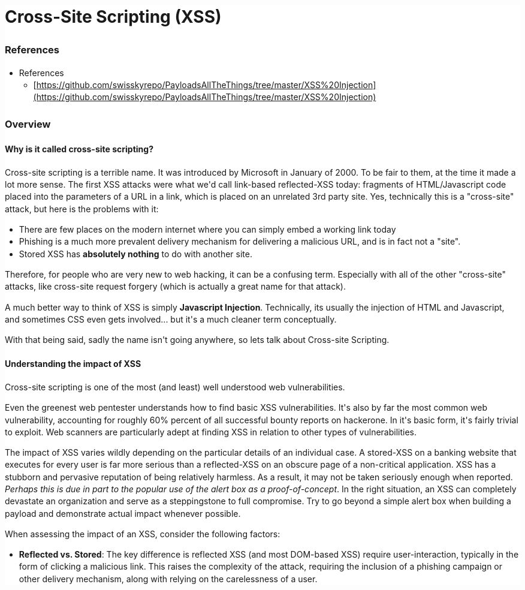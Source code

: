 
# Cross-Site Scripting (XSS)
### References
* References
	* [https://github.com/swisskyrepo/PayloadsAllTheThings/tree/master/XSS%20Injection](https://github.com/swisskyrepo/PayloadsAllTheThings/tree/master/XSS%20Injection)

### Overview


#### Why is it called cross-site scripting?

Cross-site scripting is a terrible name. It was introduced by Microsoft in January of 2000. To be fair to them, at the time it made a lot more sense. The first XSS attacks were what we'd call link-based reflected-XSS today: fragments of HTML/Javascript code placed into the parameters of a URL in a link, which is placed on an unrelated 3rd party site. Yes, technically this is a "cross-site" attack, but here is the problems with it:
* There are few places on the modern internet where you can simply embed a working link today
* Phishing is a much more prevalent delivery mechanism for delivering a malicious URL, and is in fact not a "site".
* Stored XSS has **absolutely nothing** to do with another site.

Therefore, for people who are very new to web hacking, it can be a confusing term. Especially with all of the other "cross-site" attacks, like cross-site request forgery (which is actually a great name for that attack).

A much better way to think of XSS is simply **Javascript Injection**. Technically, its usually the injection of HTML and Javascript, and sometimes CSS even gets involved... but it's a much cleaner term conceptually.

With that being said, sadly the name isn't going anywhere, so lets talk about Cross-site Scripting.

#### Understanding the impact of XSS

Cross-site scripting is one of the most (and least) well understood web vulnerabilities.

Even the greenest web pentester understands how to find basic XSS vulnerabilities. It's also by far the most common web vulnerability, accounting for roughly 60% percent of all successful bounty reports on hackerone. In it's basic form, it's fairly trivial to exploit. Web scanners are particularly adept at finding XSS in relation to other types of vulnerabilities. 

The impact of XSS varies wildly depending on the particular details of an individual case. A stored-XSS on a banking website that executes for every user is far more serious than a reflected-XSS on an obscure page of a non-critical application. XSS has a stubborn and pervasive reputation of being relatively harmless. As a result, it may not be taken seriously enough when reported. *Perhaps this is due in part to the popular use of the alert box as a proof-of-concept*.  In the right situation, an XSS can completely devastate an organization and serve as a steppingstone to full compromise. Try to go beyond a simple alert box when building a payload and demonstrate actual impact whenever possible.

When assessing the impact of an XSS, consider the following factors:

* **Reflected vs. Stored**: The key difference is reflected XSS (and most DOM-based XSS) require user-interaction, typically in the form of clicking a malicious link. This raises the complexity of the attack, requiring the inclusion of a phishing campaign or other delivery mechanism, along with relying on the carelessness of a user. 
